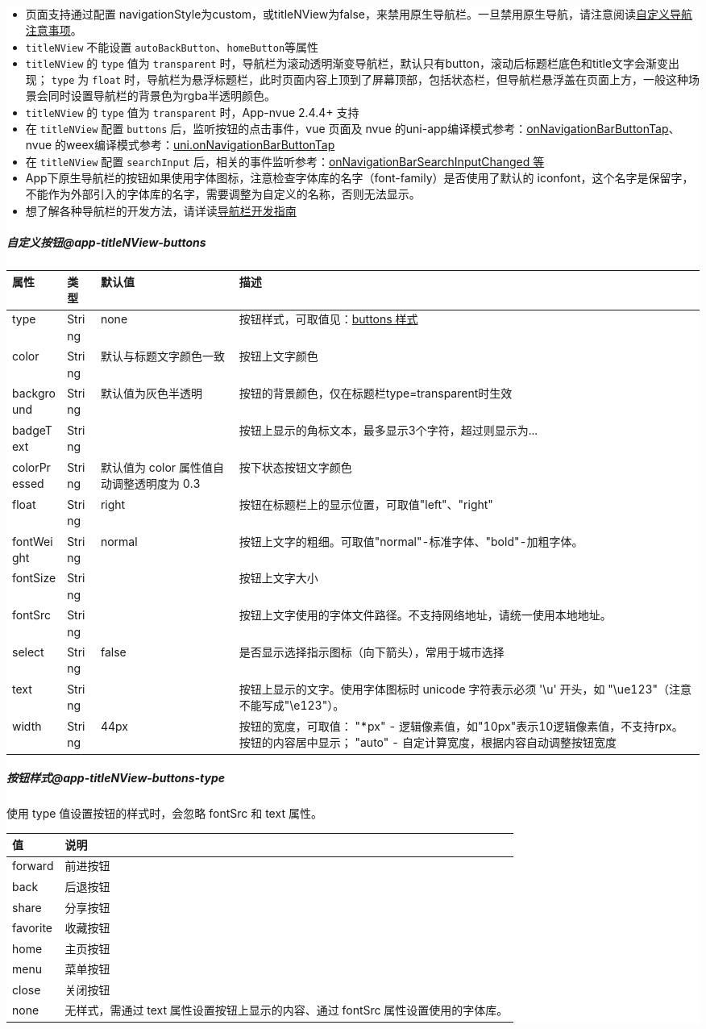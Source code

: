 - 页面支持通过配置 navigationStyle为custom，或titleNView为false，来禁用原生导航栏。一旦禁用原生导航，请注意阅读[自定义导航注意事项](/collocation/pages?id=customnav)。
- `titleNView` 不能设置 `autoBackButton`、`homeButton`等属性
- `titleNView` 的 `type` 值为 `transparent` 时，导航栏为滚动透明渐变导航栏，默认只有button，滚动后标题栏底色和title文字会渐变出现； `type` 为 `float` 时，导航栏为悬浮标题栏，此时页面内容上顶到了屏幕顶部，包括状态栏，但导航栏悬浮盖在页面上方，一般这种场景会同时设置导航栏的背景色为rgba半透明颜色。
- `titleNView` 的 `type` 值为 `transparent` 时，App-nvue 2.4.4+ 支持
- 在 `titleNView` 配置 `buttons` 后，监听按钮的点击事件，vue 页面及 nvue 的uni-app编译模式参考：[onNavigationBarButtonTap](/frame?id=页面生命周期)、nvue 的weex编译模式参考：[uni.onNavigationBarButtonTap](/use-weex?id=onnavigationbarbuttontap)
- 在 `titleNView` 配置 `searchInput` 后，相关的事件监听参考：[onNavigationBarSearchInputChanged 等](/frame?id=页面生命周期)
- App下原生导航栏的按钮如果使用字体图标，注意检查字体库的名字（font-family）是否使用了默认的 iconfont，这个名字是保留字，不能作为外部引入的字体库的名字，需要调整为自定义的名称，否则无法显示。
- 想了解各种导航栏的开发方法，请详读[导航栏开发指南](https://ask.dcloud.net.cn/article/34921)

##### 自定义按钮@app-titleNView-buttons

|属性|类型|默认值|描述|
|:-|:-|:-|:-|
|type|String|none|按钮样式，可取值见：[buttons 样式](/collocation/pages?id=app-titlenview-buttons-type)|
|color|String|默认与标题文字颜色一致|按钮上文字颜色|
|background|String|默认值为灰色半透明|按钮的背景颜色，仅在标题栏type=transparent时生效|
|badgeText|String||按钮上显示的角标文本，最多显示3个字符，超过则显示为...|
|colorPressed|String|默认值为 color 属性值自动调整透明度为 0.3|按下状态按钮文字颜色|
|float|String|right|按钮在标题栏上的显示位置，可取值"left"、"right"|
|fontWeight|String|normal|按钮上文字的粗细。可取值"normal"-标准字体、"bold"-加粗字体。|
|fontSize|String||按钮上文字大小|
|fontSrc|String||按钮上文字使用的字体文件路径。不支持网络地址，请统一使用本地地址。|
|select|String|false|是否显示选择指示图标（向下箭头），常用于城市选择|
|text|String||按钮上显示的文字。使用字体图标时 unicode 字符表示必须 '\u' 开头，如 "\ue123"（注意不能写成"\e123"）。|
|width|String|44px|按钮的宽度，可取值： "*px" - 逻辑像素值，如"10px"表示10逻辑像素值，不支持rpx。按钮的内容居中显示； "auto" - 自定计算宽度，根据内容自动调整按钮宽度|


##### 按钮样式@app-titleNView-buttons-type

使用 type 值设置按钮的样式时，会忽略 fontSrc 和 text 属性。

|值|说明|
|:-|:-|
|forward|前进按钮|
|back|后退按钮|
|share|分享按钮|
|favorite|收藏按钮|
|home|主页按钮|
|menu|菜单按钮|
|close|关闭按钮|
|none|无样式，需通过 text 属性设置按钮上显示的内容、通过 fontSrc 属性设置使用的字体库。|
